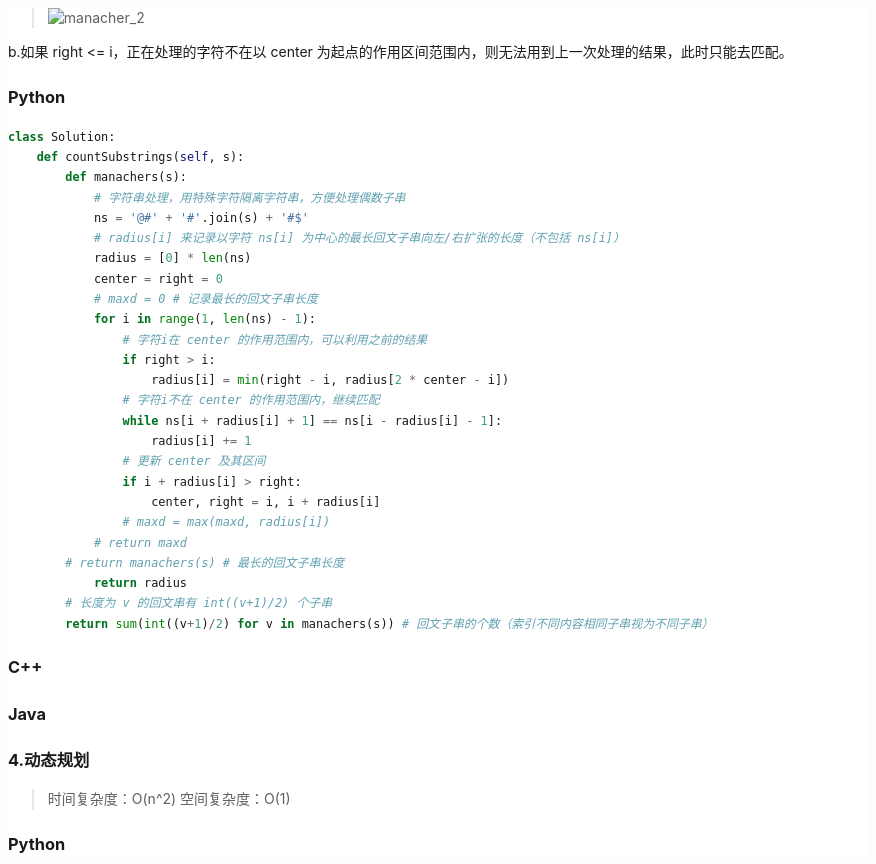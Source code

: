 > ![manacher_2](https://github.com/Decalogue/AlgorithmMap/blob/master/img/leetcode/647_manacher_2.png "manacher")

b.如果 right <= i，正在处理的字符不在以 center 为起点的作用区间范围内，则无法用到上一次处理的结果，此时只能去匹配。

### Python


```python
class Solution:
    def countSubstrings(self, s):
        def manachers(s):
            # 字符串处理，用特殊字符隔离字符串，方便处理偶数子串
            ns = '@#' + '#'.join(s) + '#$'
            # radius[i] 来记录以字符 ns[i] 为中心的最长回文子串向左/右扩张的长度（不包括 ns[i]）
            radius = [0] * len(ns)
            center = right = 0
            # maxd = 0 # 记录最长的回文子串长度
            for i in range(1, len(ns) - 1):
                # 字符i在 center 的作用范围内，可以利用之前的结果
                if right > i:
                    radius[i] = min(right - i, radius[2 * center - i])
                # 字符i不在 center 的作用范围内，继续匹配
                while ns[i + radius[i] + 1] == ns[i - radius[i] - 1]:
                    radius[i] += 1
                # 更新 center 及其区间
                if i + radius[i] > right:
                    center, right = i, i + radius[i]
                # maxd = max(maxd, radius[i])
            # return maxd
        # return manachers(s) # 最长的回文子串长度
            return radius
        # 长度为 v 的回文串有 int((v+1)/2) 个子串
        return sum(int((v+1)/2) for v in manachers(s)) # 回文子串的个数（索引不同内容相同子串视为不同子串）
```

### C++

```c++

```

### Java

```Java

```

### 4.动态规划

> 时间复杂度：O(n^2)
> 空间复杂度：O(1)

### Python

